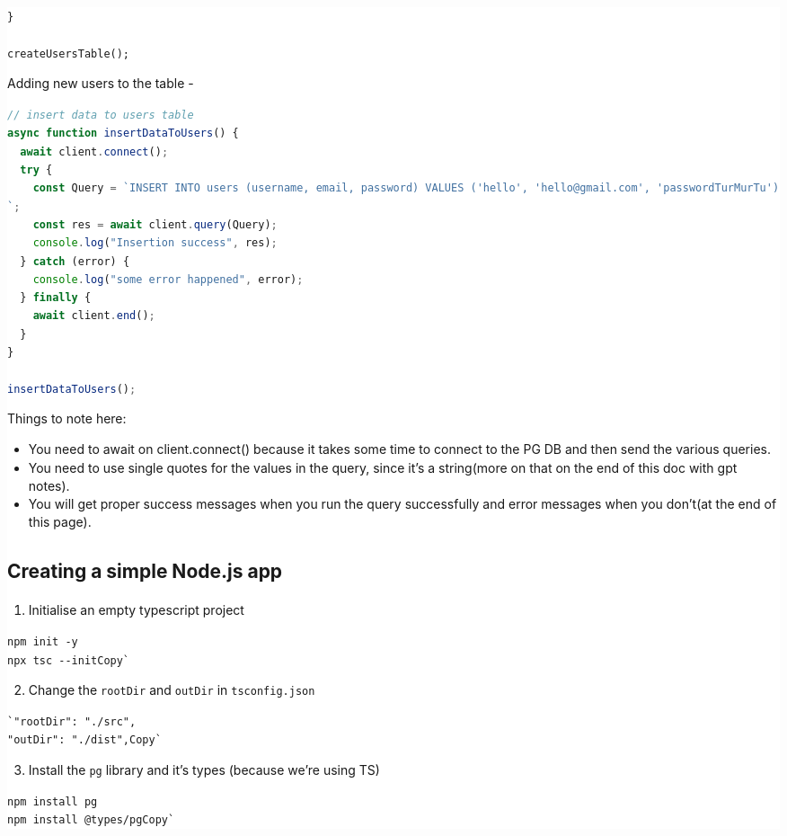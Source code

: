 ```sql
}

createUsersTable();
```

Adding new users to the table -

```ts
// insert data to users table
async function insertDataToUsers() {
  await client.connect();
  try {
    const Query = `INSERT INTO users (username, email, password) VALUES ('hello', 'hello@gmail.com', 'passwordTurMurTu')`;
    const res = await client.query(Query);
    console.log("Insertion success", res);
  } catch (error) {
    console.log("some error happened", error);
  } finally {
    await client.end();
  }
}

insertDataToUsers();
```

Things to note here:

- You need to await on client.connect() because it takes some time to connect to the PG DB and then send the various queries.
- You need to use single quotes for the values in the query, since it’s a string(more on that on the end of this doc with gpt notes).
- You will get proper success messages when you run the query successfully and error messages when you don’t(at the end of this page).

## **Creating a simple Node.js app**

1. Initialise an empty typescript project

```shell
npm init -y
npx tsc --initCopy`
```

2. Change the `rootDir` and `outDir` in `tsconfig.json`

```shell
`"rootDir": "./src",
"outDir": "./dist",Copy`
```

3. Install the `pg` library and it’s types (because we’re using TS)

```shell
npm install pg
npm install @types/pgCopy`
```

